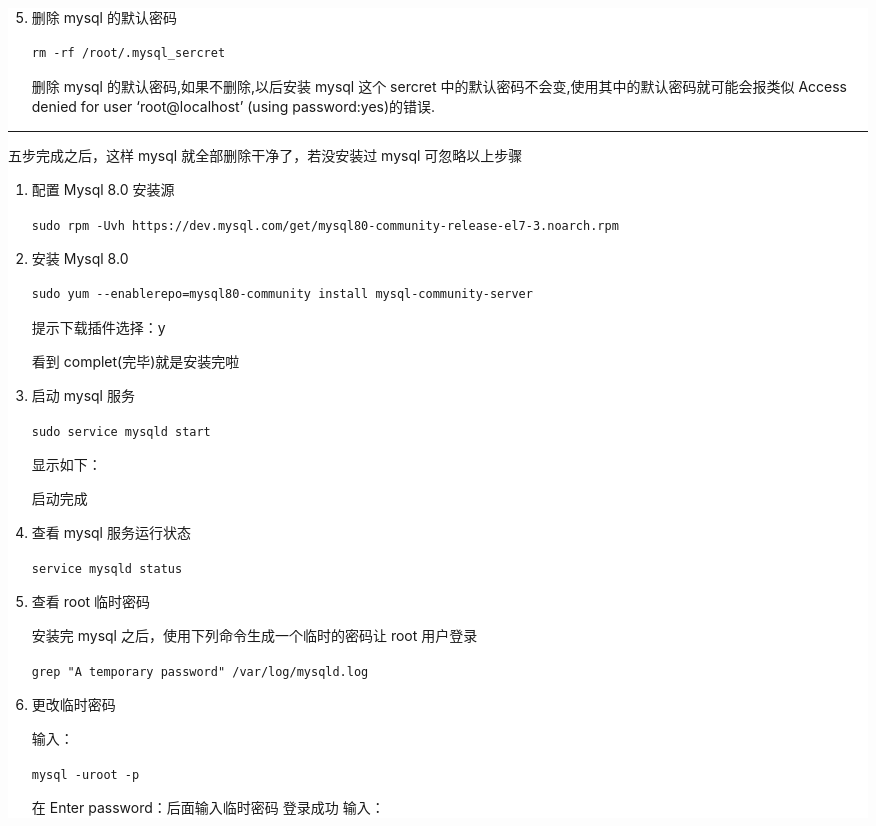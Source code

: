 5. 删除 mysql 的默认密码

   ```shell
   rm -rf /root/.mysql_sercret
   ```

   删除 mysql 的默认密码,如果不删除,以后安装 mysql 这个 sercret 中的默认密码不会变,使用其中的默认密码就可能会报类似 Access denied for user ‘root@localhost’ (using password:yes)的错误.

---

五步完成之后，这样 mysql 就全部删除干净了，若没安装过 mysql 可忽略以上步骤

1. 配置 Mysql 8.0 安装源

   ```shell
   sudo rpm -Uvh https://dev.mysql.com/get/mysql80-community-release-el7-3.noarch.rpm
   ```

2. 安装 Mysql 8.0

   ```shell
   sudo yum --enablerepo=mysql80-community install mysql-community-server
   ```

   提示下载插件选择：y

   看到 complet(完毕)就是安装完啦

3. 启动 mysql 服务

   ```shell
   sudo service mysqld start
   ```

   显示如下：

   启动完成

4. 查看 mysql 服务运行状态

   ```shell
   service mysqld status
   ```

5. 查看 root 临时密码

   安装完 mysql 之后，使用下列命令生成一个临时的密码让 root 用户登录

   ```shell
   grep "A temporary password" /var/log/mysqld.log
   ```

6. 更改临时密码

   输入：

   ```shell
   mysql -uroot -p
   ```

   在 Enter password：后面输入临时密码
   登录成功
   输入：
